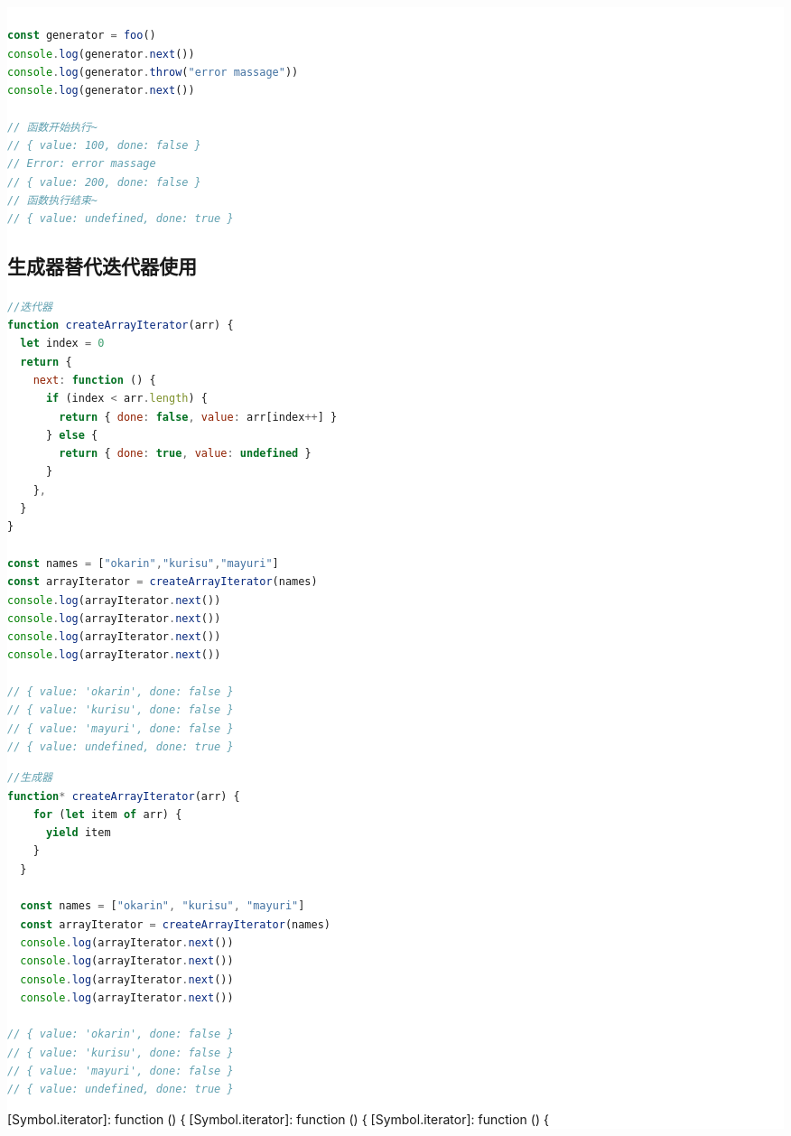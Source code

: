 ```js

const generator = foo()
console.log(generator.next())
console.log(generator.throw("error massage"))
console.log(generator.next())

// 函数开始执行~
// { value: 100, done: false }
// Error: error massage
// { value: 200, done: false }
// 函数执行结束~
// { value: undefined, done: true }
```

## 生成器替代迭代器使用

```js
//迭代器
function createArrayIterator(arr) {
  let index = 0
  return {
    next: function () {
      if (index < arr.length) {
        return { done: false, value: arr[index++] }
      } else {
        return { done: true, value: undefined }
      }
    },
  }
}

const names = ["okarin","kurisu","mayuri"]
const arrayIterator = createArrayIterator(names)
console.log(arrayIterator.next())
console.log(arrayIterator.next())
console.log(arrayIterator.next())
console.log(arrayIterator.next())

// { value: 'okarin', done: false }
// { value: 'kurisu', done: false }
// { value: 'mayuri', done: false }
// { value: undefined, done: true }
```

```js
//生成器
function* createArrayIterator(arr) {
    for (let item of arr) {
      yield item
    }
  }
  
  const names = ["okarin", "kurisu", "mayuri"]
  const arrayIterator = createArrayIterator(names)
  console.log(arrayIterator.next())
  console.log(arrayIterator.next())
  console.log(arrayIterator.next())
  console.log(arrayIterator.next())

// { value: 'okarin', done: false }
// { value: 'kurisu', done: false }
// { value: 'mayuri', done: false }
// { value: undefined, done: true }
```

  [Symbol.iterator]: function () {
  [Symbol.iterator]: function () {
  [Symbol.iterator]: function () {